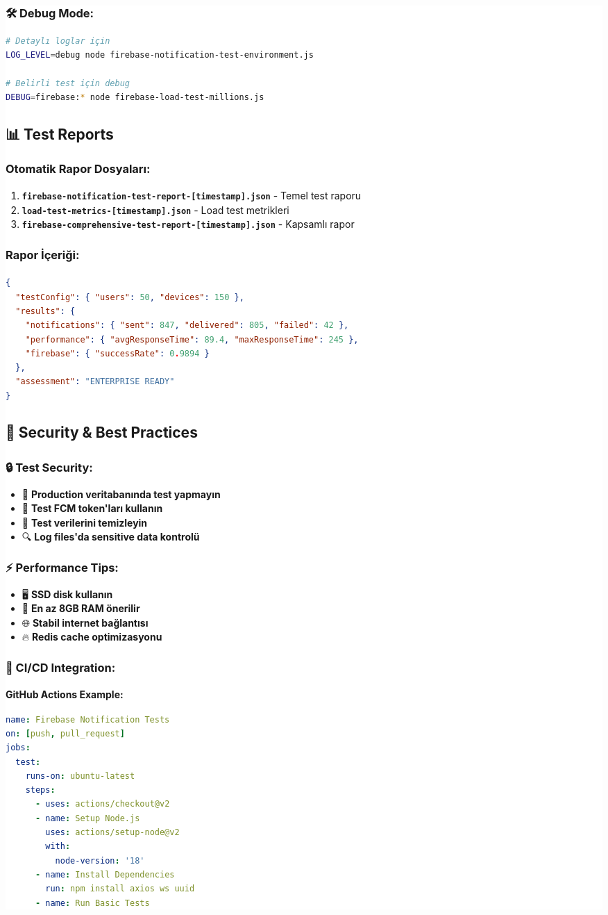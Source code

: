 ### **🛠️ Debug Mode:**

```bash
# Detaylı loglar için
LOG_LEVEL=debug node firebase-notification-test-environment.js

# Belirli test için debug
DEBUG=firebase:* node firebase-load-test-millions.js
```

## 📊 Test Reports

### **Otomatik Rapor Dosyaları:**

1. **`firebase-notification-test-report-[timestamp].json`** - Temel test raporu
2. **`load-test-metrics-[timestamp].json`** - Load test metrikleri  
3. **`firebase-comprehensive-test-report-[timestamp].json`** - Kapsamlı rapor

### **Rapor İçeriği:**
```json
{
  "testConfig": { "users": 50, "devices": 150 },
  "results": {
    "notifications": { "sent": 847, "delivered": 805, "failed": 42 },
    "performance": { "avgResponseTime": 89.4, "maxResponseTime": 245 },
    "firebase": { "successRate": 0.9894 }
  },
  "assessment": "ENTERPRISE READY" 
}
```

## 🔐 Security & Best Practices

### **🔒 Test Security:**
- 🚫 **Production veritabanında test yapmayın**
- 🔑 **Test FCM token'ları kullanın** 
- 🧹 **Test verilerini temizleyin**
- 🔍 **Log files'da sensitive data kontrolü**

### **⚡ Performance Tips:**
- 🖥️ **SSD disk kullanın**
- 💾 **En az 8GB RAM önerilir**
- 🌐 **Stabil internet bağlantısı**
- 🔥 **Redis cache optimizasyonu**

### **📝 CI/CD Integration:**

**GitHub Actions Example:**
```yaml
name: Firebase Notification Tests
on: [push, pull_request]
jobs:
  test:
    runs-on: ubuntu-latest
    steps:
      - uses: actions/checkout@v2
      - name: Setup Node.js
        uses: actions/setup-node@v2
        with: 
          node-version: '18'
      - name: Install Dependencies  
        run: npm install axios ws uuid
      - name: Run Basic Tests
```